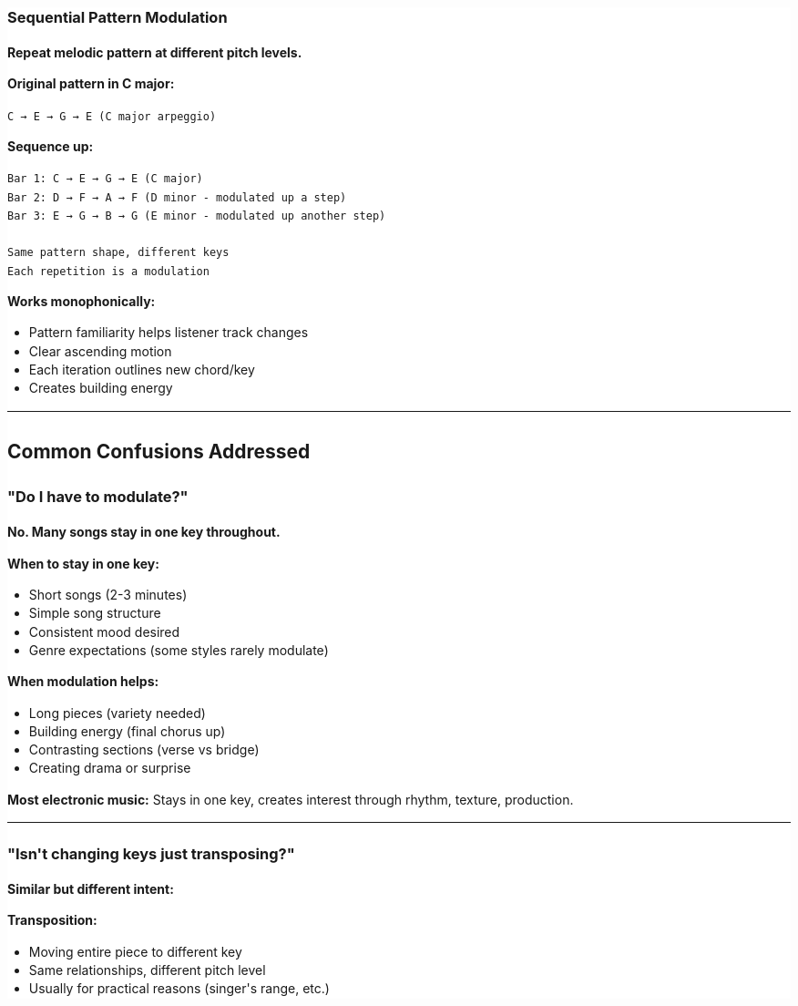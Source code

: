 
### Sequential Pattern Modulation

**Repeat melodic pattern at different pitch levels.**

**Original pattern in C major:**
```
C → E → G → E (C major arpeggio)
```

**Sequence up:**
```
Bar 1: C → E → G → E (C major)
Bar 2: D → F → A → F (D minor - modulated up a step)
Bar 3: E → G → B → G (E minor - modulated up another step)

Same pattern shape, different keys
Each repetition is a modulation
```

**Works monophonically:**
- Pattern familiarity helps listener track changes
- Clear ascending motion
- Each iteration outlines new chord/key
- Creates building energy

---

## Common Confusions Addressed

### "Do I have to modulate?"

**No. Many songs stay in one key throughout.**

**When to stay in one key:**
- Short songs (2-3 minutes)
- Simple song structure
- Consistent mood desired
- Genre expectations (some styles rarely modulate)

**When modulation helps:**
- Long pieces (variety needed)
- Building energy (final chorus up)
- Contrasting sections (verse vs bridge)
- Creating drama or surprise

**Most electronic music:** Stays in one key, creates interest through rhythm, texture, production.

---

### "Isn't changing keys just transposing?"

**Similar but different intent:**

**Transposition:**
- Moving entire piece to different key
- Same relationships, different pitch level
- Usually for practical reasons (singer's range, etc.)
